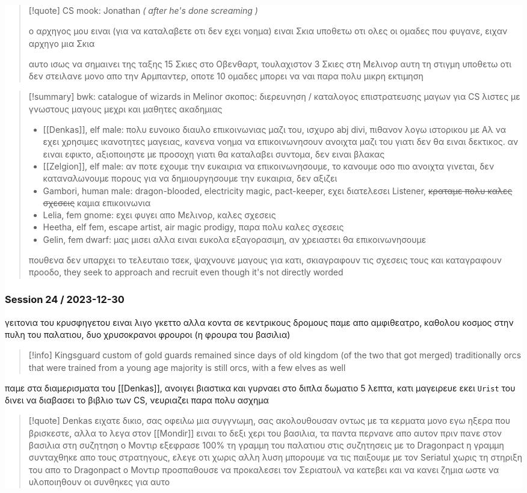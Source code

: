 > [!quote] CS mook: Jonathan
> _( after he's done screaming )_
> 
> ο αρχηγος μου ειναι (για να καταλαβετε οτι δεν εχει νοημα) ειναι Σκια
> υποθετω οτι ολες οι ομαδες που φυγανε, ειχαν αρχηγο μια Σκια
> 
> αυτο ισως να σημαινει της ταξης 15 Σκιες στο Οβενθαρτ, τουλαχιστον 3 Σκιες στη Μελινορ αυτη τη στιγμη
> υποθετω οτι δεν στειλανε μονο απο την Αρμπαντερ, οποτε 10 ομαδες μπορει να ναι παρα πολυ μικρη εκτιμηση

> [!summary] bwk: catalogue of wizards in Melinor
> σκοπος: διερευνηση / καταλογος επιστρατευσης μαγων για CS
> λιστες με γνωστους μαγους μεχρι και μαθητες ακαδημιας
> 
> - [[Denkas]], elf male: πολυ ευνοικο διαυλο επικοινωνιας μαζι του, ισχυρο abj divi, πιθανον λογω ιστορικου με Αλ να εχει χρησιμες ικανοτητες μαγειας, κανενα νοημα να επικοινωνησουν ανοιχτα μαζι του γιατι δεν θα ειναι δεκτικος. αν ειναι εφικτο, αξιοποιηστε με προσοχη γιατι θα καταλαβει συντομα, δεν ειναι βλακας
> - [[Zelgion]], elf male: αν ποτε εχουμε την ευκαιρια να επικοινωνησουμε, το κανουμε οσο πιο ανοιχτα γινεται, δεν καταναλωνουμε πορους για να δημιουργησουμε την ευκαιρια, δεν αξιζει
> - Gambori, human male: dragon-blooded, electricity magic, pact-keeper, εχει διατελεσει Listener, ~~κραταμε πολυ καλες σχεσεις~~ καμια επικοινωνια
> - Lelia, fem gnome: εχει φυγει απο Μελινορ, καλες σχεσεις
> - Heetha, elf fem, escape artist, air magic prodigy, παρα πολυ καλες σχεσεις
> - Gelin, fem dwarf: μας μισει αλλα ειναι ευκολα εξαγορασιμη, αν χρειαστει θα επικοινωνησουμε
> 
> πουθενα δεν υπαρχει το τελευταιο τσεκ, ψαχνουνε μαγους για κατι, σκιαγραφουν τις σχεσεις τους και καταγραφουν προοδο, they seek to approach and recruit even though it's not directly worded

### Session 24 / 2023-12-30

γειτονια του κρυσφηγετου ειναι λιγο γκεττο αλλα κοντα σε κεντρικους δρομους
παμε απο αμφιθεατρο, καθολου κοσμος
στην πυλη του παλατιου, δυο χρυσοκρανοι φρουροι (η φρουρα του βασιλια)

> [!info] Kingsguard
> custom of gold guards remained since days of old kingdom (of the two that got merged)
> traditionally orcs that were trained from a young age
> majority is still orcs, with a few elves as well

παμε στα διαμερισματα του [[Denkas]], ανοιγει βιαστικα και γυρναει στο διπλα δωματιο 5 λεπτα, κατι μαγειρευε εκει
`Urist` του δινει να διαβασει το βιβλιο των CS, νευριαζει παρα πολυ ασχημα
> [!quote] Denkas
> ειχατε δικιο, σας οφειλω μια συγγνωμη, σας ακολουθουσαν οντως με τα κερματα
> μονο εγω ηξερα που βρισκεστε, αλλα το λεγα στον [[Mondir]]
> ειναι το δεξι χερι του βασιλια, τα παντα περνανε απο αυτον πριν πανε στον βασιλια
> στη συζητηση ο Μοντιρ εξεφρασε 100% τη γραμμη του παλατιου στις συζητησεις με το Dragonpact
> η γραμμη συνταχθηκε απο τους στρατηγους, ελεγε οτι χωρις αλλη λυση μπορουμε να τις παιξουμε με τον Seriatul χωρις τη στηριξη του απο το Dragonpact
> ο Μοντιρ προσπαθουσε να προκαλεσει τον Σεριατουλ να κατεβει και να κανει ζημια ωστε να υλοποιηθουν οι συνθηκες για αυτο
